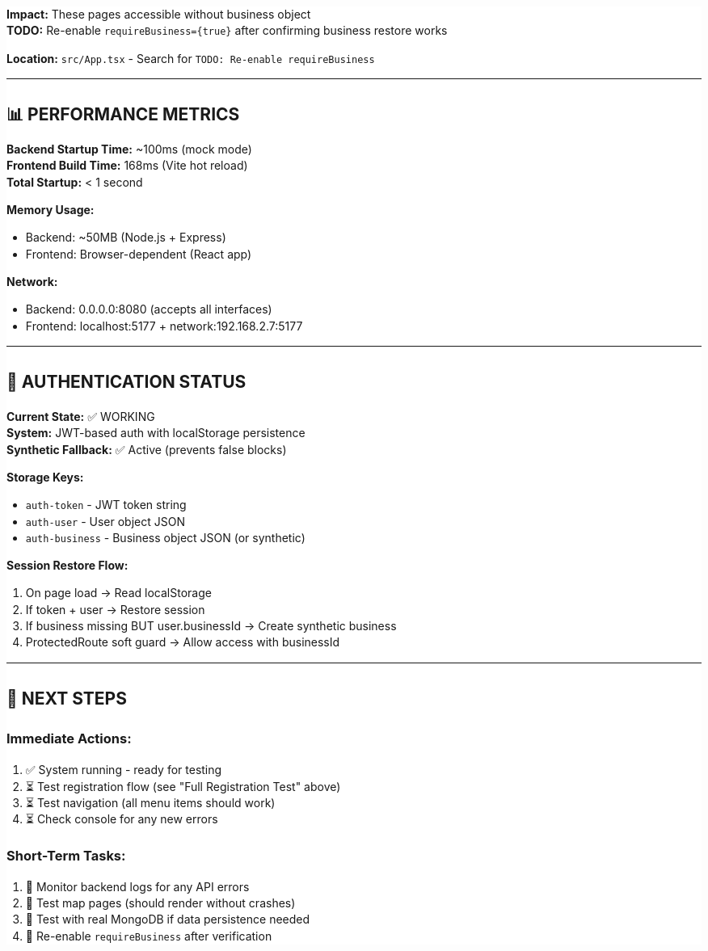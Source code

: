 **Impact:** These pages accessible without business object  
**TODO:** Re-enable `requireBusiness={true}` after confirming business restore works

**Location:** `src/App.tsx` - Search for `TODO: Re-enable requireBusiness`

---

## 📊 PERFORMANCE METRICS

**Backend Startup Time:** ~100ms (mock mode)  
**Frontend Build Time:** 168ms (Vite hot reload)  
**Total Startup:** < 1 second

**Memory Usage:**
- Backend: ~50MB (Node.js + Express)
- Frontend: Browser-dependent (React app)

**Network:**
- Backend: 0.0.0.0:8080 (accepts all interfaces)
- Frontend: localhost:5177 + network:192.168.2.7:5177

---

## 🔐 AUTHENTICATION STATUS

**Current State:** ✅ WORKING  
**System:** JWT-based auth with localStorage persistence  
**Synthetic Fallback:** ✅ Active (prevents false blocks)

**Storage Keys:**
- `auth-token` - JWT token string
- `auth-user` - User object JSON
- `auth-business` - Business object JSON (or synthetic)

**Session Restore Flow:**
1. On page load → Read localStorage
2. If token + user → Restore session
3. If business missing BUT user.businessId → Create synthetic business
4. ProtectedRoute soft guard → Allow access with businessId

---

## 📝 NEXT STEPS

### **Immediate Actions:**
1. ✅ System running - ready for testing
2. ⏳ Test registration flow (see "Full Registration Test" above)
3. ⏳ Test navigation (all menu items should work)
4. ⏳ Check console for any new errors

### **Short-Term Tasks:**
1. 🔄 Monitor backend logs for any API errors
2. 🔄 Test map pages (should render without crashes)
3. 🔄 Test with real MongoDB if data persistence needed
4. 🔄 Re-enable `requireBusiness` after verification
